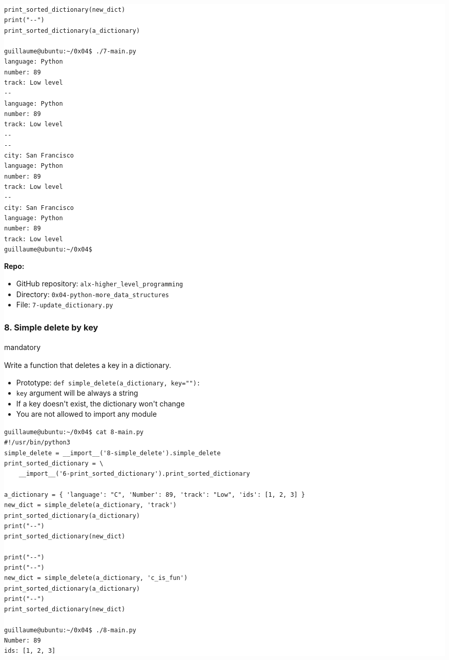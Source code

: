 ```
print_sorted_dictionary(new_dict)
print("--")
print_sorted_dictionary(a_dictionary)

guillaume@ubuntu:~/0x04$ ./7-main.py
language: Python
number: 89
track: Low level
--
language: Python
number: 89
track: Low level
--
--
city: San Francisco
language: Python
number: 89
track: Low level
--
city: San Francisco
language: Python
number: 89
track: Low level
guillaume@ubuntu:~/0x04$
```

**Repo:**

-   GitHub repository: `alx-higher_level_programming`
-   Directory: `0x04-python-more_data_structures`
-   File: `7-update_dictionary.py`

### 8\. Simple delete by key

mandatory

Write a function that deletes a key in a dictionary.

-   Prototype: `def simple_delete(a_dictionary, key=""):`
-   `key` argument will be always a string
-   If a key doesn't exist, the dictionary won't change
-   You are not allowed to import any module
```
guillaume@ubuntu:~/0x04$ cat 8-main.py
#!/usr/bin/python3
simple_delete = __import__('8-simple_delete').simple_delete
print_sorted_dictionary = \
    __import__('6-print_sorted_dictionary').print_sorted_dictionary

a_dictionary = { 'language': "C", 'Number': 89, 'track': "Low", 'ids': [1, 2, 3] }
new_dict = simple_delete(a_dictionary, 'track')
print_sorted_dictionary(a_dictionary)
print("--")
print_sorted_dictionary(new_dict)

print("--")
print("--")
new_dict = simple_delete(a_dictionary, 'c_is_fun')
print_sorted_dictionary(a_dictionary)
print("--")
print_sorted_dictionary(new_dict)

guillaume@ubuntu:~/0x04$ ./8-main.py
Number: 89
ids: [1, 2, 3]
```